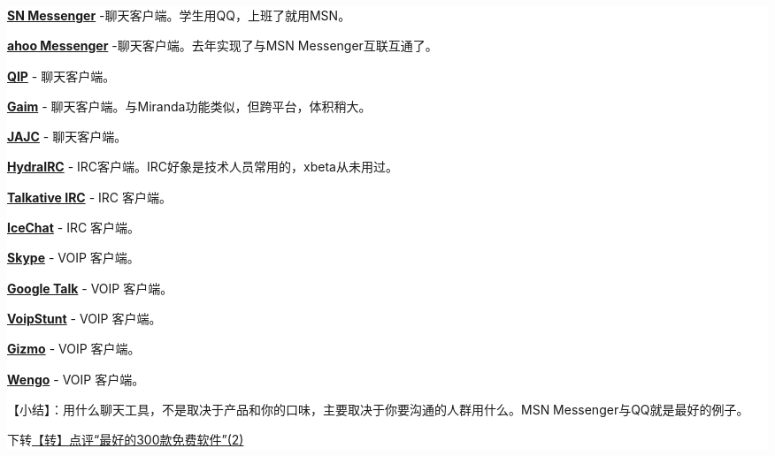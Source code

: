 **[SN
Messenger](http://messenger.msn.com/)** -聊天客户端。学生用QQ，上班了就用MSN。

[**ahoo
Messenger**](http://messenger.yahoo.com/) -聊天客户端。去年实现了与MSN
Messenger互联互通了。

[**QIP**](http://www.qip.ru/) - 聊天客户端。

[**Gaim**](http://gaim.sourceforge.net/) -
聊天客户端。与Miranda功能类似，但跨平台，体积稍大。

[**JAJC**](http://jajc.jrudevels.org/) - 聊天客户端。

[**HydraIRC**](http://hydrairc.com/) -
IRC客户端。IRC好象是技术人员常用的，xbeta从未用过。

**[Talkative IRC](http://www.talkative-irc.com/)** - IRC 客户端。

[**IceChat**](http://icechat.net/) - IRC 客户端。

**[Skype](http://www.skype.com/)** - VOIP 客户端。

**[Google Talk](http://www.google.com/talk/)** - VOIP 客户端。

**[VoipStunt](http://www.voipstunt.com/en/index.html)** - VOIP 客户端。

**[Gizmo](http://www.gizmoproject.com/)** - VOIP 客户端。

**[Wengo](http://www.wengo.com/)** - VOIP 客户端。

【小结】：用什么聊天工具，不是取决于产品和你的口味，主要取决于你要沟通的人群用什么。MSN
Messenger与QQ就是最好的例子。

下转[【转】点评“最好的300款免费软件”(2)](https://blog.zengrong.net/post/315.html)

